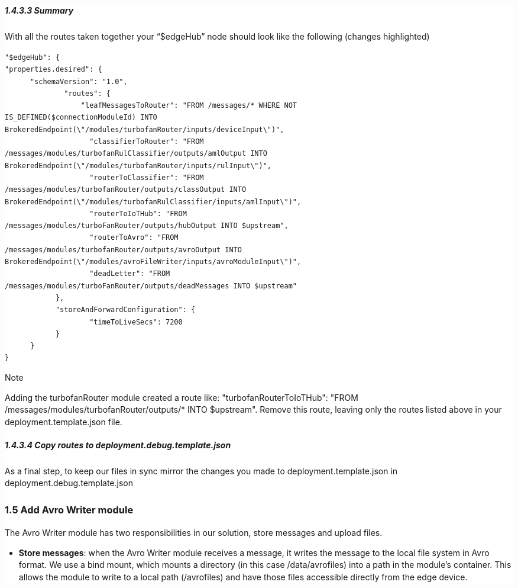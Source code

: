 ##### 1.4.3.3 Summary

With all the routes taken together your “$edgeHub” node should look like
the following (changes highlighted)
```
"$edgeHub": {
"properties.desired": {
      "schemaVersion": "1.0",
              "routes": {
                  "leafMessagesToRouter": "FROM /messages/* WHERE NOT
IS_DEFINED($connectionModuleId) INTO
BrokeredEndpoint(\"/modules/turbofanRouter/inputs/deviceInput\")",
                    "classifierToRouter": "FROM
/messages/modules/turbofanRulClassifier/outputs/amlOutput INTO
BrokeredEndpoint(\"/modules/turbofanRouter/inputs/rulInput\")",
                    "routerToClassifier": "FROM
/messages/modules/turbofanRouter/outputs/classOutput INTO
BrokeredEndpoint(\"/modules/turbofanRulClassifier/inputs/amlInput\")",
                    "routerToIoTHub": "FROM
/messages/modules/turboFanRouter/outputs/hubOutput INTO $upstream",
                    "routerToAvro": "FROM
/messages/modules/turbofanRouter/outputs/avroOutput INTO
BrokeredEndpoint(\"/modules/avroFileWriter/inputs/avroModuleInput\")",
                    "deadLetter": "FROM
/messages/modules/turboFanRouter/outputs/deadMessages INTO $upstream"
            },
            "storeAndForwardConfiguration": {
                    "timeToLiveSecs": 7200
            }
      }
}
```

> [!NOTE]
> Adding the turbofanRouter module created a route like: "turbofanRouterToIoTHub": "FROM /messages/modules/turbofanRouter/outputs/\* INTO $upstream". Remove this route, leaving only the routes listed above in your deployment.template.json file.

##### 1.4.3.4 *Copy routes to deployment.debug.template.json*

As a final step, to keep our files in sync mirror the changes you made
to deployment.template.json in deployment.debug.template.json

### 1.5 Add Avro Writer module

The Avro Writer module has two responsibilities in our solution, store
messages and upload files.

  - **Store messages**: when the Avro Writer module receives a message,
    it writes the message to the local file system in Avro format. We
    use a bind mount, which mounts a directory (in this case
    /data/avrofiles) into a path in the module’s container. This allows
    the module to write to a local path (/avrofiles) and have those
    files accessible directly from the edge device.
